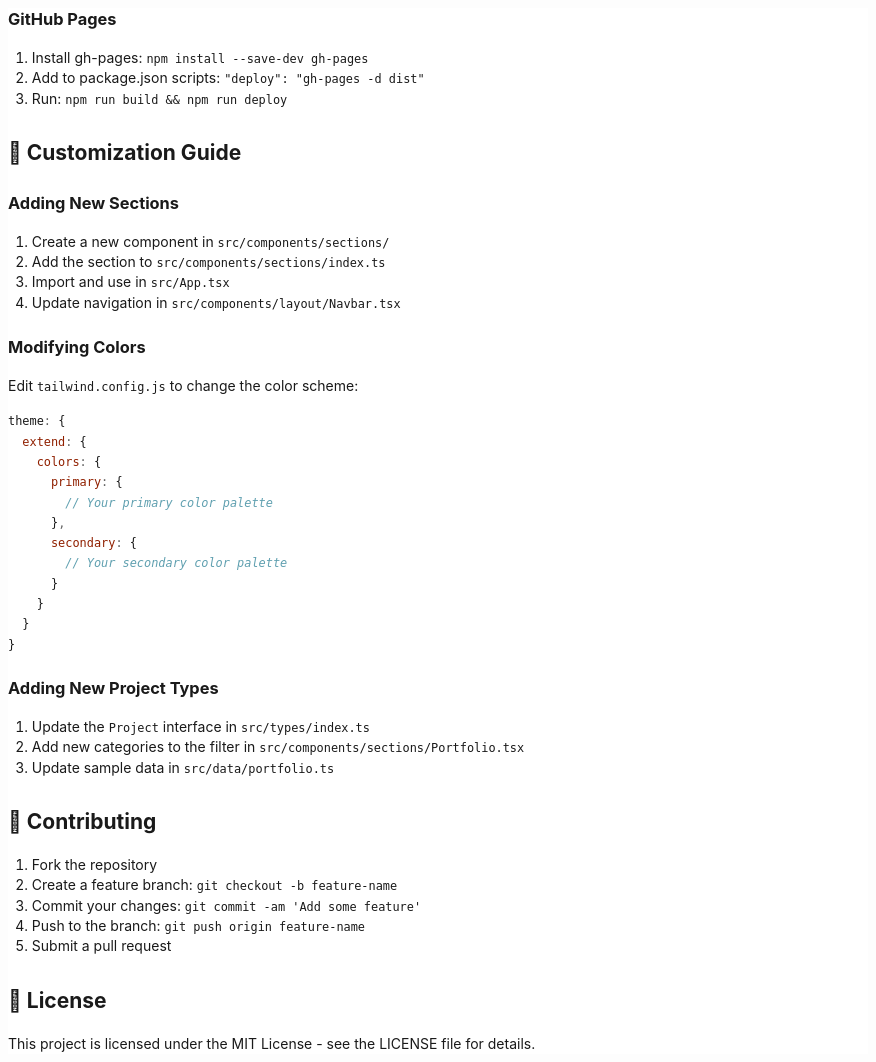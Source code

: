 ### GitHub Pages

1. Install gh-pages: `npm install --save-dev gh-pages`
2. Add to package.json scripts: `"deploy": "gh-pages -d dist"`
3. Run: `npm run build && npm run deploy`

## 📝 Customization Guide

### Adding New Sections

1. Create a new component in `src/components/sections/`
2. Add the section to `src/components/sections/index.ts`
3. Import and use in `src/App.tsx`
4. Update navigation in `src/components/layout/Navbar.tsx`

### Modifying Colors

Edit `tailwind.config.js` to change the color scheme:

```js
theme: {
  extend: {
    colors: {
      primary: {
        // Your primary color palette
      },
      secondary: {
        // Your secondary color palette
      }
    }
  }
}
```

### Adding New Project Types

1. Update the `Project` interface in `src/types/index.ts`
2. Add new categories to the filter in `src/components/sections/Portfolio.tsx`
3. Update sample data in `src/data/portfolio.ts`

## 🤝 Contributing

1. Fork the repository
2. Create a feature branch: `git checkout -b feature-name`
3. Commit your changes: `git commit -am 'Add some feature'`
4. Push to the branch: `git push origin feature-name`
5. Submit a pull request

## 📄 License

This project is licensed under the MIT License - see the LICENSE file for details.
